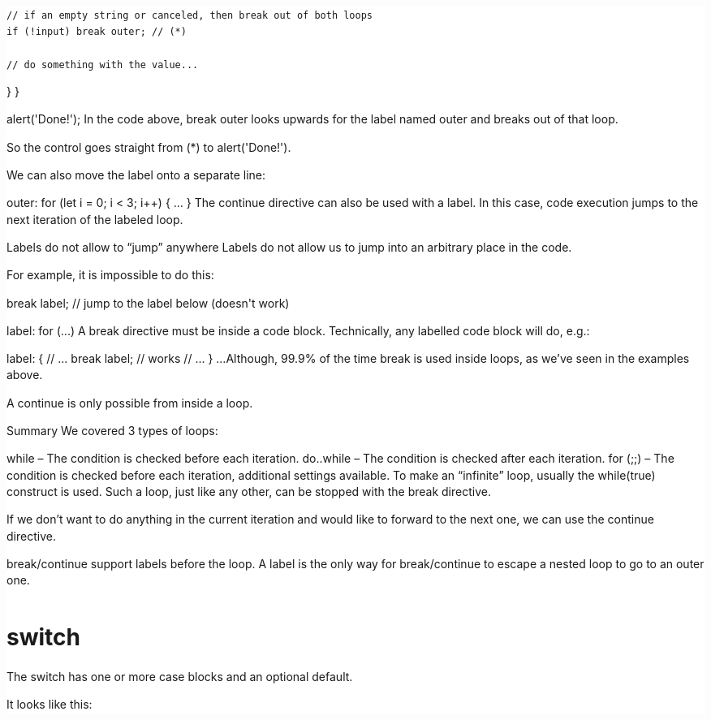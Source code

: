     // if an empty string or canceled, then break out of both loops
    if (!input) break outer; // (*)

    // do something with the value...
  }
}

alert('Done!');
In the code above, break outer looks upwards for the label named outer and breaks out of that loop.

So the control goes straight from (*) to alert('Done!').

We can also move the label onto a separate line:

outer:
for (let i = 0; i < 3; i++) { ... }
The continue directive can also be used with a label. In this case, code execution jumps to the next iteration of the labeled loop.

Labels do not allow to “jump” anywhere
Labels do not allow us to jump into an arbitrary place in the code.

For example, it is impossible to do this:

break label; // jump to the label below (doesn't work)

label: for (...)
A break directive must be inside a code block. Technically, any labelled code block will do, e.g.:

label: {
  // ...
  break label; // works
  // ...
}
…Although, 99.9% of the time break is used inside loops, as we’ve seen in the examples above.

A continue is only possible from inside a loop.

Summary
We covered 3 types of loops:

while – The condition is checked before each iteration.
do..while – The condition is checked after each iteration.
for (;;) – The condition is checked before each iteration, additional settings available.
To make an “infinite” loop, usually the while(true) construct is used. Such a loop, just like any other, can be stopped with the break directive.

If we don’t want to do anything in the current iteration and would like to forward to the next one, we can use the continue directive.

break/continue support labels before the loop. A label is the only way for break/continue to escape a nested loop to go to an outer one.
# switch 
The switch has one or more case blocks and an optional default.

It looks like this:
